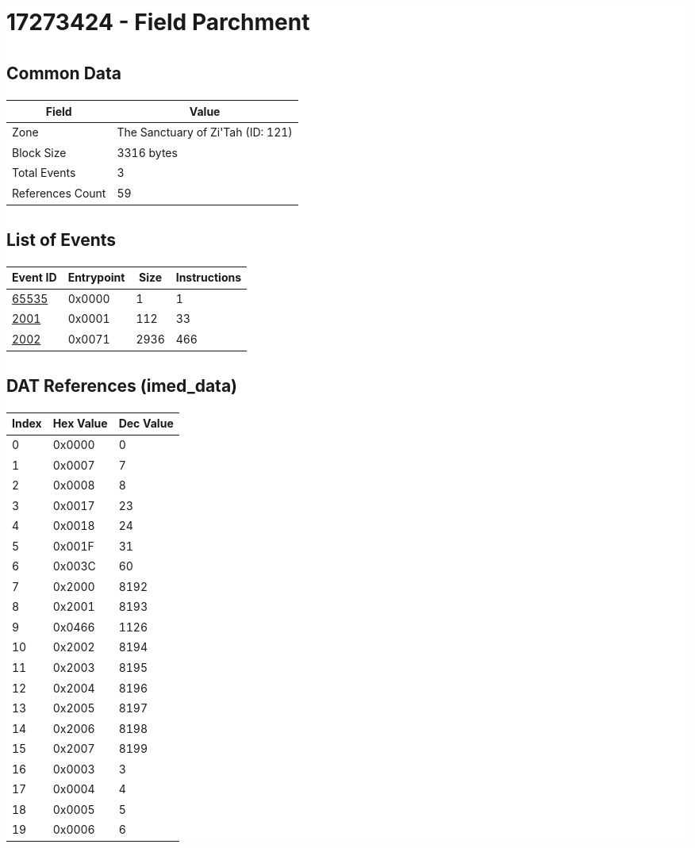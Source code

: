 # 17273424 - Field Parchment

## Common Data

| Field            | Value                             |
|------------------|-----------------------------------|
| Zone             | The Sanctuary of Zi'Tah (ID: 121) |
| Block Size       | 3316 bytes                        |
| Total Events     | 3                                 |
| References Count | 59                                |

## List of Events

| Event ID              | Entrypoint   |   Size |   Instructions |
|-----------------------|--------------|--------|----------------|
| [65535](#event-65535) | 0x0000       |      1 |              1 |
| [2001](#event-2001)   | 0x0001       |    112 |             33 |
| [2002](#event-2002)   | 0x0071       |   2936 |            466 |

## DAT References (imed_data)

|   Index | Hex Value   |   Dec Value |
|---------|-------------|-------------|
|       0 | 0x0000      |           0 |
|       1 | 0x0007      |           7 |
|       2 | 0x0008      |           8 |
|       3 | 0x0017      |          23 |
|       4 | 0x0018      |          24 |
|       5 | 0x001F      |          31 |
|       6 | 0x003C      |          60 |
|       7 | 0x2000      |        8192 |
|       8 | 0x2001      |        8193 |
|       9 | 0x0466      |        1126 |
|      10 | 0x2002      |        8194 |
|      11 | 0x2003      |        8195 |
|      12 | 0x2004      |        8196 |
|      13 | 0x2005      |        8197 |
|      14 | 0x2006      |        8198 |
|      15 | 0x2007      |        8199 |
|      16 | 0x0003      |           3 |
|      17 | 0x0004      |           4 |
|      18 | 0x0005      |           5 |
|      19 | 0x0006      |           6 |